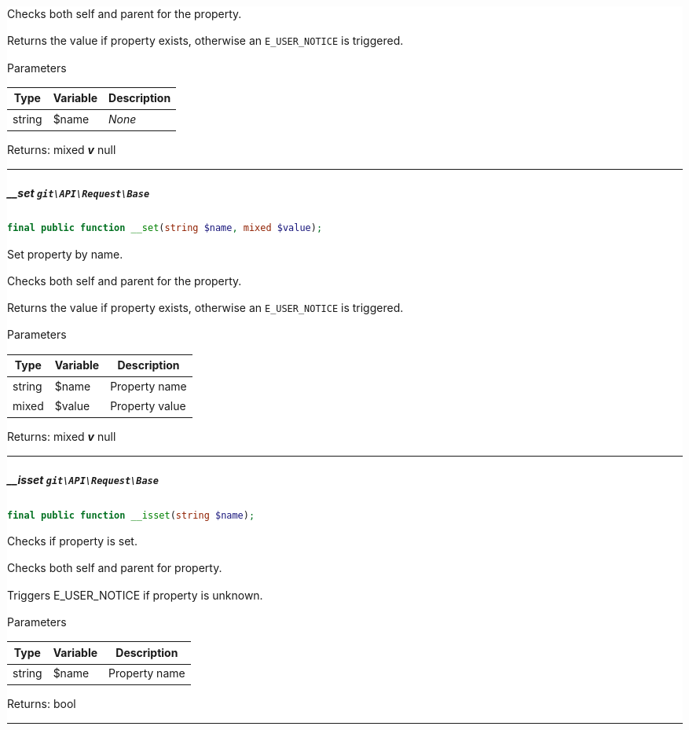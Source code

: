 Checks both self and parent for the property.

Returns the value if property exists, otherwise an `E_USER_NOTICE`
is triggered.


Parameters

| Type | Variable | Description |
|---   |---       |---          |
|string|$name     |*None*       |

Returns: mixed ***v*** null

---


##### __set `git\API\Request\Base`
```php
final public function __set(string $name, mixed $value);
```
 Set property by name.

Checks both self and parent for the property.

Returns the value if property exists, otherwise an `E_USER_NOTICE`
is triggered.


Parameters

| Type | Variable | Description |
|---   |---       |---           |
|string|$name     |Property name|
|mixed|$value    |Property value|

Returns: mixed ***v*** null

---


##### __isset `git\API\Request\Base`
```php
final public function __isset(string $name);
```
 Checks if property is set.

Checks both self and parent for property.

Triggers E_USER_NOTICE if property is unknown.


Parameters

| Type | Variable | Description |
|---   |---       |---          |
|string|$name     |Property name|

Returns: bool

---